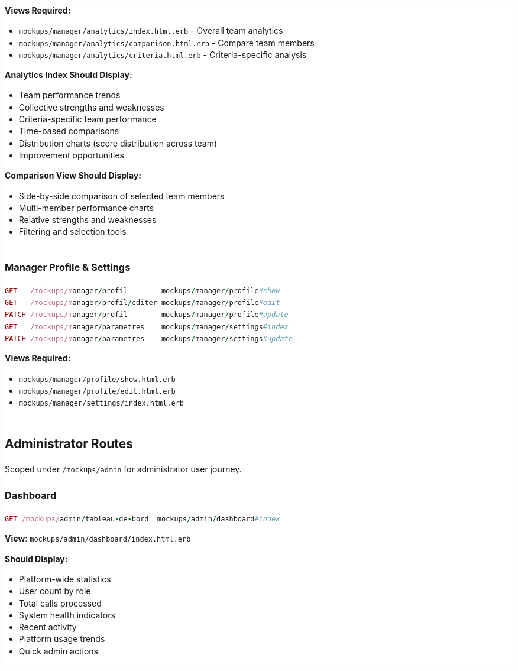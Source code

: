 **Views Required:**
- `mockups/manager/analytics/index.html.erb` - Overall team analytics
- `mockups/manager/analytics/comparison.html.erb` - Compare team members
- `mockups/manager/analytics/criteria.html.erb` - Criteria-specific analysis

**Analytics Index Should Display:**
- Team performance trends
- Collective strengths and weaknesses
- Criteria-specific team performance
- Time-based comparisons
- Distribution charts (score distribution across team)
- Improvement opportunities

**Comparison View Should Display:**
- Side-by-side comparison of selected team members
- Multi-member performance charts
- Relative strengths and weaknesses
- Filtering and selection tools

---

### Manager Profile & Settings

```ruby
GET   /mockups/manager/profil        mockups/manager/profile#show
GET   /mockups/manager/profil/editer mockups/manager/profile#edit
PATCH /mockups/manager/profil        mockups/manager/profile#update
GET   /mockups/manager/parametres    mockups/manager/settings#index
PATCH /mockups/manager/parametres    mockups/manager/settings#update
```

**Views Required:**
- `mockups/manager/profile/show.html.erb`
- `mockups/manager/profile/edit.html.erb`
- `mockups/manager/settings/index.html.erb`

---

## Administrator Routes

Scoped under `/mockups/admin` for administrator user journey.

### Dashboard

```ruby
GET /mockups/admin/tableau-de-bord  mockups/admin/dashboard#index
```

**View**: `mockups/admin/dashboard/index.html.erb`

**Should Display:**
- Platform-wide statistics
- User count by role
- Total calls processed
- System health indicators
- Recent activity
- Platform usage trends
- Quick admin actions

---